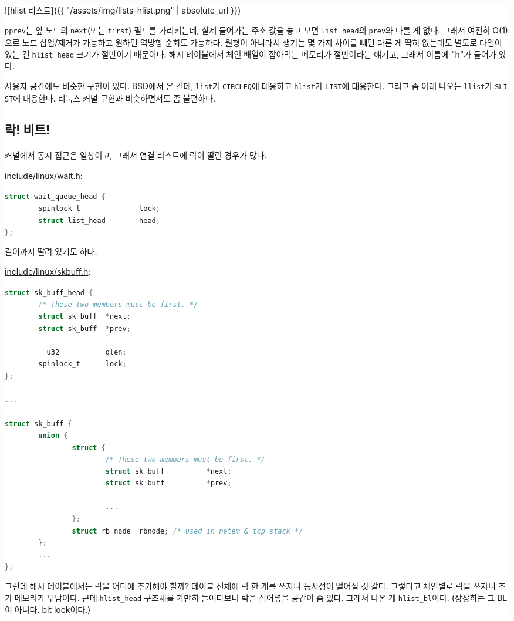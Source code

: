 ![hlist 리스트]({{ "/assets/img/lists-hlist.png" | absolute_url }})

`pprev`는 앞 노드의 `next`(또는 `first`) 필드를 가리키는데, 실제 들어가는 주소 값을 놓고 보면 `list_head`의 `prev`와 다를 게 없다. 그래서 여전히 O(1)으로 노드 삽입/제거가 가능하고 원하면 역방향 순회도 가능하다. 원형이 아니라서 생기는 몇 가지 차이를 빼면 다른 게 딱히 없는데도 별도로 타입이 있는 건 `hlist_head` 크기가 절반이기 때문이다. 해시 테이블에서 체인 배열이 잡아먹는 메모리가 절반이라는 얘기고, 그래서 이름에 "h"가 들어가 있다.

사용자 공간에도 [비슷한 구현](https://github.com/wariua/manpages-ko/wiki/queue%283%29)이 있다. BSD에서 온 건데, `list`가 `CIRCLEQ`에 대응하고 `hlist`가 `LIST`에 대응한다. 그리고 좀 아래 나오는 `llist`가 `SLIST`에 대응한다. 리눅스 커널 구현과 비슷하면서도 좀 불편하다.

## 락! 비트!

커널에서 동시 접근은 일상이고, 그래서 연결 리스트에 락이 딸린 경우가 많다.

[include/linux/wait.h](https://github.com/torvalds/linux/blob/master/include/linux/wait.h):
```c
struct wait_queue_head {
        spinlock_t              lock;
        struct list_head        head;
};
```

길이까지 딸려 있기도 하다.

[include/linux/skbuff.h](https://github.com/torvalds/linux/blob/master/include/linux/skbuff.h):
```c
struct sk_buff_head {
        /* These two members must be first. */
        struct sk_buff  *next;
        struct sk_buff  *prev;

        __u32           qlen;
        spinlock_t      lock;
};

...

struct sk_buff {
        union {
                struct {
                        /* These two members must be first. */
                        struct sk_buff          *next;
                        struct sk_buff          *prev;

                        ...
                };
                struct rb_node  rbnode; /* used in netem & tcp stack */
        };
        ...
};
```

그런데 해시 테이블에서는 락을 어디에 추가해야 할까? 테이블 전체에 락 한 개를 쓰자니 동시성이 떨어질 것 같다. 그렇다고 체인별로 락을 쓰자니 추가 메모리가 부담이다. 근데 `hlist_head` 구조체를 가만히 들여다보니 락을 집어넣을 공간이 좀 있다. 그래서 나온 게 `hlist_bl`이다. (상상하는 그 BL이 아니다. bit lock이다.)
